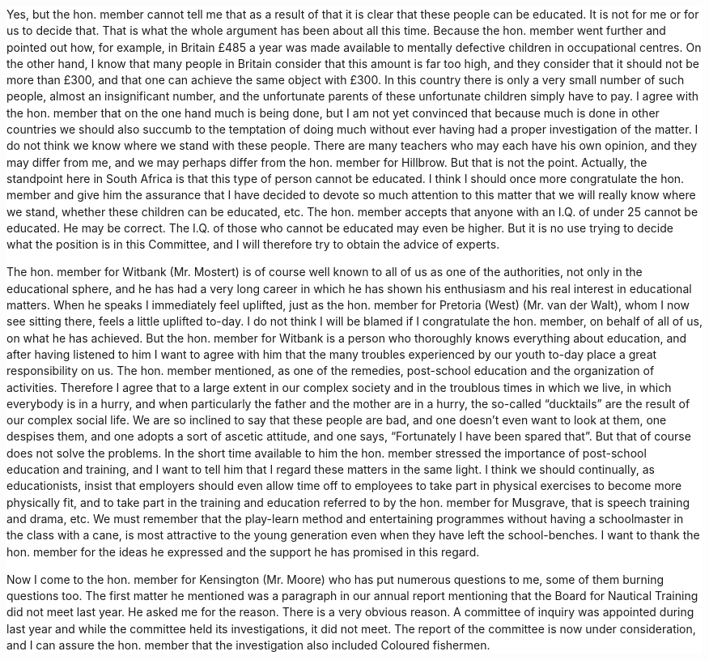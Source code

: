 <p>Yes, but the hon. member cannot tell me that as a result of that it is clear that these people can be educated. It is not for me or for us to decide that. That is what the whole argument has been about all this time. Because the hon. member went further and pointed out how, for example, in Britain &#x00A3;485 a year was made available to mentally defective children in occupational centres. On the other hand, I know that many people in Britain consider that this amount is far too high, and they consider that it should not be more than &#x00A3;300, and that one can achieve the same object with &#x00A3;300. In this country there is only a very small number of such people, almost an insignificant number, and the unfortunate parents of these unfortunate children simply have to pay. I agree with the hon. member that on the one hand much is being done, but I am not yet convinced that because much is done in other countries we should also succumb to the temptation of doing much without ever having had a proper investigation of the matter. I do not think we know where we stand with these people. There are many teachers who may each have his own opinion, and they may differ from me, and we may perhaps differ from the hon. member for Hillbrow. But that is not the point. Actually, the standpoint here in South Africa is that this type of person cannot be educated. I think I should once more congratulate the hon. member and give him the assurance that I have decided to devote so much attention to this matter that we will really know where we stand, whether these children can be educated, etc. The hon. member accepts that anyone with an I.Q. of under 25 cannot be educated. He may be correct. The I.Q. of those who cannot be educated may even be higher. But it is no use trying to decide what the position is in this Committee, and I will therefore try to obtain the advice of experts.</p>

<p>The hon. member for Witbank (Mr. Mostert) is of course well known to all of us as one of the authorities, not only in the educational sphere, and he has had a very long career in which he has shown his enthusiasm and his real interest in educational matters. When he speaks I immediately feel uplifted, just as the hon. member for Pretoria (West) (Mr. van der Walt), whom I now see sitting there, feels a little uplifted to-day. I do not think I will be blamed if I congratulate the hon. member, on behalf of all of us, on what he has achieved. But the hon. member for Witbank is a person who thoroughly knows everything about education, and after having listened to him I want to agree with him that the many troubles experienced by our youth to-day place a great responsibility on us. The hon. member mentioned, as one of the remedies, post-school education and the organization of activities. Therefore I agree that to a large extent in our complex society and in the troublous times in which we live, in which everybody is in a hurry, and when particularly the father and the mother are in a hurry, the so-called &#x201C;ducktails&#x201D; are the result of our complex social life. We are so inclined to say that these people are bad, and one doesn&#x2019;t even want to look at them, one despises them, and one adopts a sort of ascetic attitude, and one says, &#x201C;Fortunately I have been spared that&#x201D;. But that of course does not solve the problems. In the short time available to him the hon. member stressed the importance of post-school education and training, and I want to tell him that I regard these matters in the same light. I think we should continually, as educationists, insist that employers should even allow time off to employees to take part in physical exercises to become more physically fit, and to take part in the training and education referred to by the hon. member for Musgrave, that is speech training and drama, etc. We must remember that the play-learn method and entertaining programmes without having a schoolmaster in the class with a cane, is most attractive to the young generation even when they have left the school-benches. I want to thank the hon. member for the ideas he expressed and the support he has promised in this regard.</p>

<p>Now I come to the hon. member for Kensington (Mr. Moore) who has put numerous questions to me, some of them burning questions too. The first matter he mentioned was a paragraph in our annual report mentioning that the Board for Nautical Training did not meet last year. He asked me for the reason. There is a very obvious reason. A committee of inquiry was appointed during last year and while the committee held its investigations, it did not meet. The report of the committee is now under consideration, and I can assure the hon. member that the investigation also included Coloured fishermen.</p>
